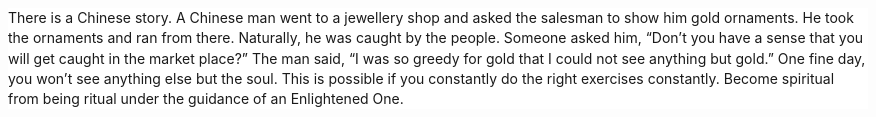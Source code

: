 There is a Chinese story. A Chinese man went to a jewellery shop and asked the salesman to show him gold ornaments. He took the ornaments and ran from there. Naturally, he was caught by the people. Someone asked him, “Don’t you have a sense that you will get caught in the market place?” The man said, “I was so greedy for gold that I could not see anything but gold.” One fine day, you won’t see anything else but the soul. This is possible if you constantly do the right exercises constantly. Become spiritual from being ritual under the guidance of an Enlightened One.